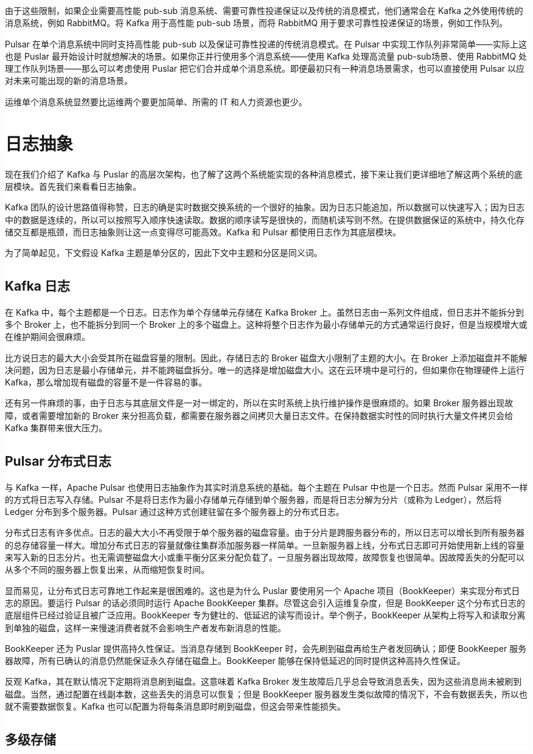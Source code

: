 由于这些限制，如果企业需要高性能 pub-sub 消息系统、需要可靠性投递保证以及传统的消息模式，他们通常会在 Kafka 之外使用传统的消息系统，例如 RabbitMQ。将 Kafka 用于高性能 pub-sub 场景，而将 RabbitMQ 用于要求可靠性投递保证的场景，例如工作队列。

Pulsar 在单个消息系统中同时支持高性能 pub-sub 以及保证可靠性投递的传统消息模式。在 Pulsar 中实现工作队列非常简单——实际上这也是 Puslar 最开始设计时就想解决的场景。如果你正并行使用多个消息系统——使用 Kafka 处理高流量 pub-sub场景、使用 RabbitMQ 处理工作队列场景——那么可以考虑使用 Puslar 把它们合并成单个消息系统。即便最初只有一种消息场景需求，也可以直接使用 Pulsar 以应对未来可能出现的新的消息场景。

运维单个消息系统显然要比运维两个要更加简单、所需的 IT 和人力资源也更少。



# 日志抽象

现在我们介绍了 Kafka 与 Puslar 的高层次架构，也了解了这两个系统能实现的各种消息模式，接下来让我们更详细地了解这两个系统的底层模块。首先我们来看看日志抽象。

Kafka 团队的设计思路值得称赞，日志的确是实时数据交换系统的一个很好的抽象。因为日志只能追加，所以数据可以快速写入；因为日志中的数据是连续的，所以可以按照写入顺序快速读取。数据的顺序读写是很快的，而随机读写则不然。在提供数据保证的系统中，持久化存储交互都是瓶颈，而日志抽象则让这一点变得尽可能高效。Kafka 和 Pulsar 都使用日志作为其底层模块。

为了简单起见，下文假设 Kafka 主题是单分区的，因此下文中主题和分区是同义词。



## Kafka 日志

在 Kafka 中，每个主题都是一个日志。日志作为单个存储单元存储在 Kafka Broker 上。虽然日志由一系列文件组成，但日志并不能拆分到多个 Broker 上，也不能拆分到同一个 Broker 上的多个磁盘上。这种将整个日志作为最小存储单元的方式通常运行良好，但是当规模增大或在维护期间会很麻烦。

比方说日志的最大大小会受其所在磁盘容量的限制。因此，存储日志的 Broker 磁盘大小限制了主题的大小。在 Broker 上添加磁盘并不能解决问题，因为日志是最小存储单元，并不能跨磁盘拆分。唯一的选择是增加磁盘大小。这在云环境中是可行的，但如果你在物理硬件上运行 Kafka，那么增加现有磁盘的容量不是一件容易的事。

还有另一件麻烦的事，由于日志与其底层文件是一对一绑定的，所以在实时系统上执行维护操作是很麻烦的。如果 Broker 服务器出现故障，或者需要增加新的 Broker 来分担高负载，都需要在服务器之间拷贝大量日志文件。在保持数据实时性的同时执行大量文件拷贝会给 Kafka 集群带来很大压力。



## Pulsar 分布式日志

与 Kafka 一样，Apache Pulsar 也使用日志抽象作为其实时消息系统的基础。每个主题在 Pulsar 中也是一个日志。然而 Pulsar 采用不一样的方式将日志写入存储。Pulsar 不是将日志作为最小存储单元存储到单个服务器，而是将日志分解为分片（或称为 Ledger），然后将 Ledger 分布到多个服务器。Pulsar 通过这种方式创建驻留在多个服务器上的分布式日志。

分布式日志有许多优点。日志的最大大小不再受限于单个服务器的磁盘容量。由于分片是跨服务器分布的，所以日志可以增长到所有服务器的总存储容量一样大。增加分布式日志的容量就像往集群添加服务器一样简单。一旦新服务器上线，分布式日志即可开始使用新上线的容量来写入新的日志分片。也无需调整磁盘大小或重平衡分区来分配负载了。一旦服务器出现故障，故障恢复也很简单。因故障丢失的分配可以从多个不同的服务器上恢复出来，从而缩短恢复时间。

显而易见，让分布式日志可靠地工作起来是很困难的。这也是为什么 Puslar 要使用另一个 Apache 项目（BookKeeper）来实现分布式日志的原因。要运行 Pulsar 的话必须同时运行 Apache BookKeeper 集群。尽管这会引入运维复杂度，但是 BookKeeper 这个分布式日志的底层组件已经过验证且被广泛应用。BookKeeper 专为健壮的、低延迟的读写而设计。举个例子，BookKeeper 从架构上将写入和读取分离到单独的磁盘，这样一来慢速消费者就不会影响生产者发布新消息的性能。

BookKeeper 还为 Puslar 提供高持久性保证。当消息存储到 BookKeeper 时，会先刷到磁盘再给生产者发回确认；即便 BookKeeper 服务器故障，所有已确认的消息仍然能保证永久存储在磁盘上。BookKeeper 能够在保持低延迟的同时提供这种高持久性保证。

反观 Kafka，其在默认情况下定期将消息刷到磁盘。这意味着 Kafka Broker 发生故障后几乎总会导致消息丢失，因为这些消息尚未被刷到磁盘。当然，通过配置在线副本数，这些丢失的消息可以恢复；但是 BookKeeper 服务器发生类似故障的情况下，不会有数据丢失，所以也就不需要数据恢复。Kafka 也可以配置为将每条消息即时刷到磁盘，但这会带来性能损失。



## 多级存储
